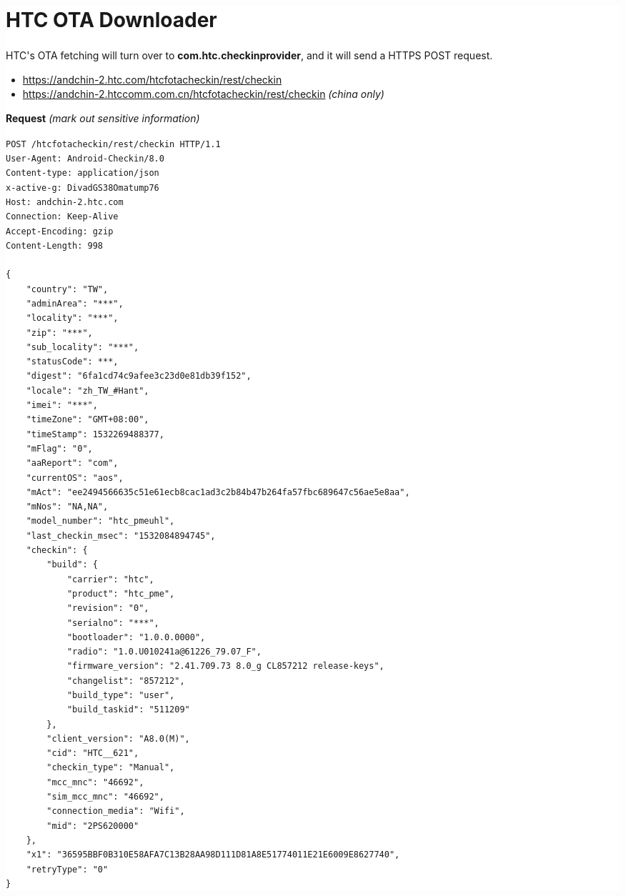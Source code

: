 # HTC OTA Downloader

HTC's OTA fetching will turn over to **com.htc.checkinprovider**, and it will send a HTTPS POST request.
- https://andchin-2.htc.com/htcfotacheckin/rest/checkin
- https://andchin-2.htccomm.com.cn/htcfotacheckin/rest/checkin *(china only)*

**Request** *(mark out sensitive information)*
```HTTP
POST /htcfotacheckin/rest/checkin HTTP/1.1
User-Agent: Android-Checkin/8.0
Content-type: application/json
x-active-g: DivadGS38Omatump76
Host: andchin-2.htc.com
Connection: Keep-Alive
Accept-Encoding: gzip
Content-Length: 998

{
	"country": "TW",
	"adminArea": "***",
	"locality": "***",
	"zip": "***",
	"sub_locality": "***",
	"statusCode": ***,
	"digest": "6fa1cd74c9afee3c23d0e81db39f152",
	"locale": "zh_TW_#Hant",
	"imei": "***",
	"timeZone": "GMT+08:00",
	"timeStamp": 1532269488377,
	"mFlag": "0",
	"aaReport": "com",
	"currentOS": "aos",
	"mAct": "ee2494566635c51e61ecb8cac1ad3c2b84b47b264fa57fbc689647c56ae5e8aa",
	"mNos": "NA,NA",
	"model_number": "htc_pmeuhl",
	"last_checkin_msec": "1532084894745",
	"checkin": {
		"build": {
			"carrier": "htc",
			"product": "htc_pme",
			"revision": "0",
			"serialno": "***",
			"bootloader": "1.0.0.0000",
			"radio": "1.0.U010241a@61226_79.07_F",
			"firmware_version": "2.41.709.73 8.0_g CL857212 release-keys",
			"changelist": "857212",
			"build_type": "user",
			"build_taskid": "511209"
		},
		"client_version": "A8.0(M)",
		"cid": "HTC__621",
		"checkin_type": "Manual",
		"mcc_mnc": "46692",
		"sim_mcc_mnc": "46692",
		"connection_media": "Wifi",
		"mid": "2PS620000"
	},
	"x1": "36595BBF0B310E58AFA7C13B28AA98D111D81A8E51774011E21E6009E8627740",
	"retryType": "0"
}
```
